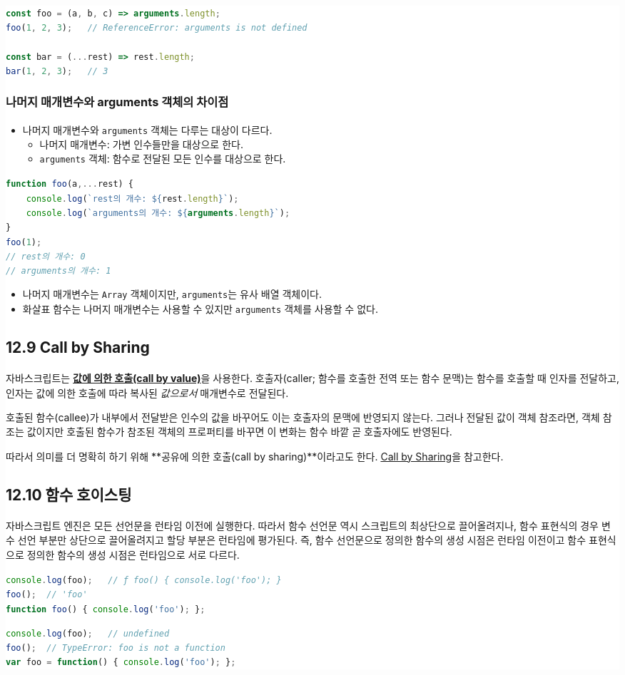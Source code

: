 ```javascript
const foo = (a, b, c) => arguments.length;
foo(1, 2, 3);	// ReferenceError: arguments is not defined

const bar = (...rest) => rest.length;
bar(1, 2, 3);	// 3
```



### 나머지 매개변수와 arguments 객체의 차이점

- 나머지 매개변수와 `arguments` 객체는 다루는 대상이 다르다.
  - 나머지 매개변수: 가변 인수들만을 대상으로 한다.
  - `arguments` 객체: 함수로 전달된 모든 인수를 대상으로 한다.

```js
function foo(a,...rest) {
    console.log(`rest의 개수: ${rest.length}`);
    console.log(`arguments의 개수: ${arguments.length}`);
}
foo(1);
// rest의 개수: 0
// arguments의 개수: 1
```

- 나머지 매개변수는 `Array` 객체이지만, `arguments`는 유사 배열 객체이다.
- 화살표 함수는 나머지 매개변수는 사용할 수 있지만 `arguments` 객체를 사용할 수 없다.



## 12.9 Call by Sharing

자바스크립트는 [**값에 의한 호출(call by value)**](https://github.com/leegwae/study-javascript/blob/main/03.%20Variable%20and%20Constant.md/#34-pass-by-value)을 사용한다. 호출자(caller; 함수를 호출한 전역 또는 함수 문맥)는 함수를 호출할 때 인자를 전달하고, 인자는 값에 의한 호출에 따라 복사된 *값으로서* 매개변수로 전달된다.

호출된 함수(callee)가 내부에서 전달받은 인수의 값을 바꾸어도 이는 호출자의 문맥에 반영되지 않는다. 그러나 전달된 값이 객체 참조라면, 객체 참조는 값이지만 호출된 함수가 참조된 객체의 프로퍼티를 바꾸면 이 변화는 함수 바깥 곧 호출자에도 반영된다.

따라서 의미를 더 명확히 하기 위해 **공유에 의한 호출(call by sharing)**이라고도 한다. [Call by Sharing](https://github.com/leegwae/study-javascript/blob/main/Call%20by%20Sharing.md)을 참고한다.



## 12.10 함수 호이스팅

자바스크립트 엔진은 모든 선언문을 런타임 이전에 실행한다. 따라서 함수 선언문 역시 스크립트의 최상단으로 끌어올려지나, 함수 표현식의 경우 변수 선언 부분만 상단으로 끌어올려지고 할당 부분은 런타임에 평가된다. 즉, 함수 선언문으로 정의한 함수의 생성 시점은 런타임 이전이고 함수 표현식으로 정의한 함수의 생성 시점은 런타임으로 서로 다르다.

```js
console.log(foo);	// ƒ foo() { console.log('foo'); }
foo();	// 'foo'
function foo() { console.log('foo'); };
```

```js
console.log(foo);	// undefined
foo();	// TypeError: foo is not a function
var foo = function() { console.log('foo'); };
```
